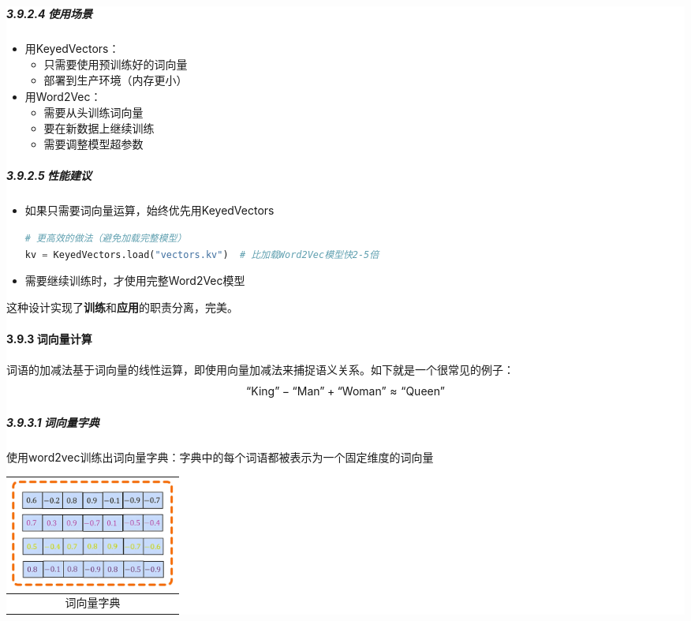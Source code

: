 ##### 3.9.2.4 使用场景
- 用KeyedVectors：
  - 只需要使用预训练好的词向量
  - 部署到生产环境（内存更小）
- 用Word2Vec：
  - 需要从头训练词向量
  - 要在新数据上继续训练
  - 需要调整模型超参数

##### 3.9.2.5 性能建议
- 如果只需要词向量运算，始终优先用KeyedVectors
  ```python
  # 更高效的做法（避免加载完整模型）
  kv = KeyedVectors.load("vectors.kv")  # 比加载Word2Vec模型快2-5倍
  ```

- 需要继续训练时，才使用完整Word2Vec模型

这种设计实现了**训练**和**应用**的职责分离，完美。



#### 3.9.3 词向量计算

词语的加减法基于词向量的线性运算，即使用向量加减法来捕捉语义关系。如下就是一个很常见的例子：
$$
\text{“King”} - \text{“Man”} + \text{“Woman”} \approx \text{“Queen”}
$$

##### 3.9.3.1 词向量字典

使用word2vec训练出词向量字典：字典中的每个词语都被表示为一个固定维度的词向量

| <img src="media/image-20250328133601073.png" style="zoom: 20%;" /> |
| :----------------------------------------------------------: |
|                          词向量字典                          |
